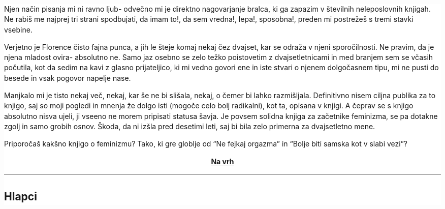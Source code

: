 Njen način pisanja mi ni ravno ljub- odvečno mi je direktno nagovarjanje bralca, ki ga zapazim v številnih neleposlovnih knjigah. Ne rabiš me najprej tri strani spodbujati, da imam to!, da sem vredna!, lepa!, sposobna!, preden mi postrežeš s tremi stavki vsebine.

Verjetno je Florence čisto fajna punca, a jih le šteje komaj nekaj čez dvajset, kar se odraža v njeni sporočilnosti. Ne pravim, da je njena mladost ovira- absolutno ne. Samo jaz osebno se zelo težko poistovetim z dvajsetletnicami in med branjem sem se včasih počutila, kot da sedim na kavi z glasno prijateljico, ki mi vedno govori ene in iste stvari o njenem dolgočasnem tipu, mi ne pusti do besede in vsak pogovor napelje nase.

Manjkalo mi je tisto nekaj več, nekaj, kar še ne bi slišala, nekaj, o čemer bi lahko razmišljala. Definitivno nisem ciljna publika za to knjigo, saj so moji pogledi in mnenja že dolgo isti (mogoče celo bolj radikalni), kot ta, opisana v knjigi. A čeprav se s knjigo absolutno nisva ujeli, ji vseeno ne morem pripisati statusa šavja. Je povsem solidna knjiga za začetnike feminizma, se pa dotakne zgolj in samo grobih osnov. Škoda, da ni izšla pred desetimi leti, saj bi bila zelo primerna za dvajsetletno mene.

Priporočaš kakšno knjigo o feminizmu? Tako, ki gre globlje od “Ne fejkaj orgazma” in “Bolje biti samska kot v slabi vezi”?

<span><p style="text-align: center; color:#016d79;">[**Na vrh**](#seznam-lani-predelanega-gradiva)</p></span>

---

## Hlapci
